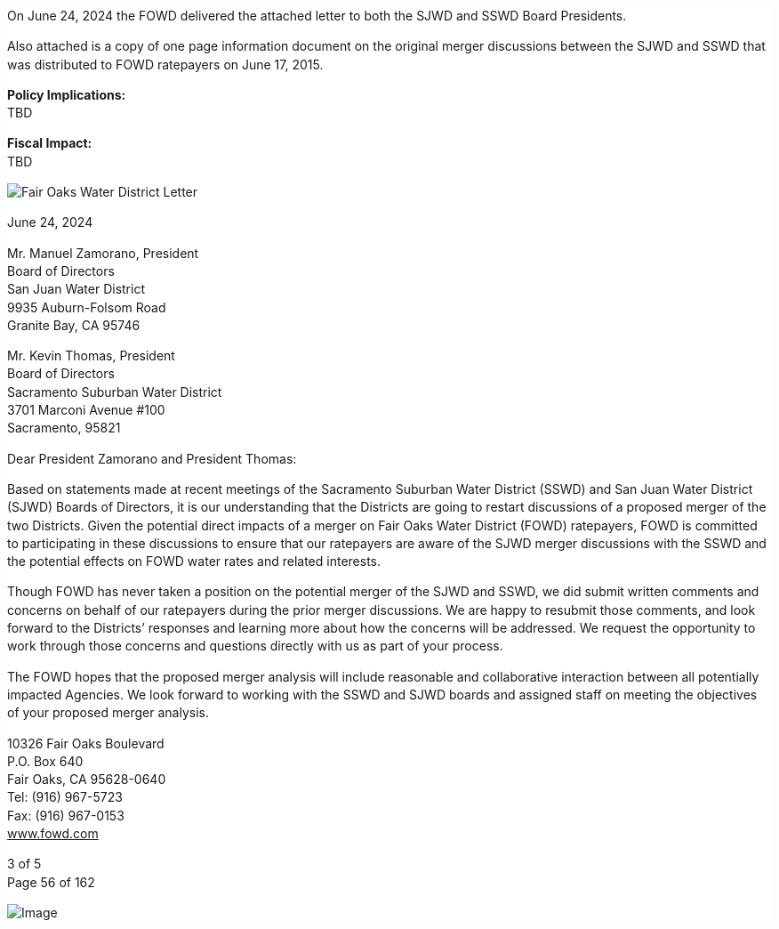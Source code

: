 On June 24, 2024 the FOWD delivered the attached letter to both the SJWD and SSWD Board Presidents.

Also attached is a copy of one page information document on the original merger discussions between the SJWD and SSWD that was distributed to FOWD ratepayers on June 17, 2015.

**Policy Implications:**  
TBD

**Fiscal Impact:**  
TBD

![Fair Oaks Water District Letter](https://www.fowd.com)

June 24, 2024

Mr. Manuel Zamorano, President  
Board of Directors  
San Juan Water District  
9935 Auburn-Folsom Road  
Granite Bay, CA 95746  

Mr. Kevin Thomas, President  
Board of Directors  
Sacramento Suburban Water District  
3701 Marconi Avenue #100  
Sacramento, 95821  

Dear President Zamorano and President Thomas:

Based on statements made at recent meetings of the Sacramento Suburban Water District (SSWD) and San Juan Water District (SJWD) Boards of Directors, it is our understanding that the Districts are going to restart discussions of a proposed merger of the two Districts. Given the potential direct impacts of a merger on Fair Oaks Water District (FOWD) ratepayers, FOWD is committed to participating in these discussions to ensure that our ratepayers are aware of the SJWD merger discussions with the SSWD and the potential effects on FOWD water rates and related interests.

Though FOWD has never taken a position on the potential merger of the SJWD and SSWD, we did submit written comments and concerns on behalf of our ratepayers during the prior merger discussions. We are happy to resubmit those comments, and look forward to the Districts’ responses and learning more about how the concerns will be addressed. We request the opportunity to work through those concerns and questions directly with us as part of your process.

The FOWD hopes that the proposed merger analysis will include reasonable and collaborative interaction between all potentially impacted Agencies. We look forward to working with the SSWD and SJWD boards and assigned staff on meeting the objectives of your proposed merger analysis.

10326 Fair Oaks Boulevard  
P.O. Box 640  
Fair Oaks, CA 95628-0640  
Tel: (916) 967-5723  
Fax: (916) 967-0153  
www.fowd.com  

3 of 5  
Page 56 of 162  

![Image](https://via.placeholder.com/768x989.png?text=On+behalf+of+the+entire+FOWD+Board+and+staff,+we+thank+you+in+advance+for+your+consideration+of+our+input+into+your+decision-making+process.+Sincerely,+Christian+Petersen+Board+President+Fair+Oaks+Water+District+cc:+Tom+Gray+-+FOWD+General+Manager+Dan+York+-+SSWD+General+Manager+Paul+Helliker+-+SJWD+General+Manger+{00637041;1}+Page+2+of+2+4+of+5+Page+57+of+162)
